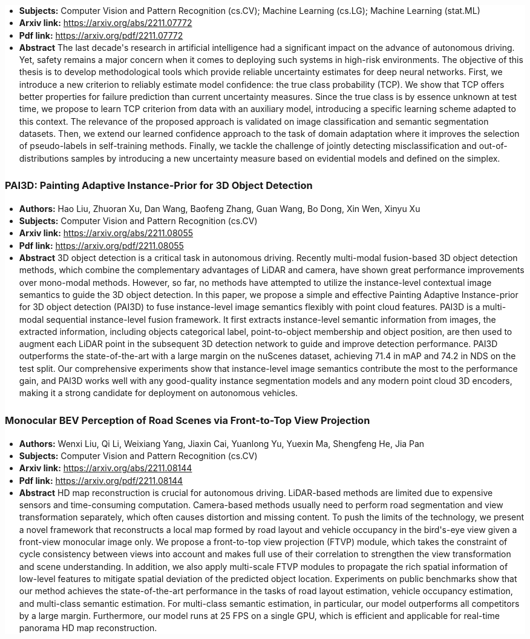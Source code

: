  - **Subjects:** Computer Vision and Pattern Recognition (cs.CV); Machine Learning (cs.LG); Machine Learning (stat.ML)
 - **Arxiv link:** https://arxiv.org/abs/2211.07772
 - **Pdf link:** https://arxiv.org/pdf/2211.07772
 - **Abstract**
 The last decade's research in artificial intelligence had a significant impact on the advance of autonomous driving. Yet, safety remains a major concern when it comes to deploying such systems in high-risk environments. The objective of this thesis is to develop methodological tools which provide reliable uncertainty estimates for deep neural networks. First, we introduce a new criterion to reliably estimate model confidence: the true class probability (TCP). We show that TCP offers better properties for failure prediction than current uncertainty measures. Since the true class is by essence unknown at test time, we propose to learn TCP criterion from data with an auxiliary model, introducing a specific learning scheme adapted to this context. The relevance of the proposed approach is validated on image classification and semantic segmentation datasets. Then, we extend our learned confidence approach to the task of domain adaptation where it improves the selection of pseudo-labels in self-training methods. Finally, we tackle the challenge of jointly detecting misclassification and out-of-distributions samples by introducing a new uncertainty measure based on evidential models and defined on the simplex.
### PAI3D: Painting Adaptive Instance-Prior for 3D Object Detection
 - **Authors:** Hao Liu, Zhuoran Xu, Dan Wang, Baofeng Zhang, Guan Wang, Bo Dong, Xin Wen, Xinyu Xu
 - **Subjects:** Computer Vision and Pattern Recognition (cs.CV)
 - **Arxiv link:** https://arxiv.org/abs/2211.08055
 - **Pdf link:** https://arxiv.org/pdf/2211.08055
 - **Abstract**
 3D object detection is a critical task in autonomous driving. Recently multi-modal fusion-based 3D object detection methods, which combine the complementary advantages of LiDAR and camera, have shown great performance improvements over mono-modal methods. However, so far, no methods have attempted to utilize the instance-level contextual image semantics to guide the 3D object detection. In this paper, we propose a simple and effective Painting Adaptive Instance-prior for 3D object detection (PAI3D) to fuse instance-level image semantics flexibly with point cloud features. PAI3D is a multi-modal sequential instance-level fusion framework. It first extracts instance-level semantic information from images, the extracted information, including objects categorical label, point-to-object membership and object position, are then used to augment each LiDAR point in the subsequent 3D detection network to guide and improve detection performance. PAI3D outperforms the state-of-the-art with a large margin on the nuScenes dataset, achieving 71.4 in mAP and 74.2 in NDS on the test split. Our comprehensive experiments show that instance-level image semantics contribute the most to the performance gain, and PAI3D works well with any good-quality instance segmentation models and any modern point cloud 3D encoders, making it a strong candidate for deployment on autonomous vehicles.
### Monocular BEV Perception of Road Scenes via Front-to-Top View Projection
 - **Authors:** Wenxi Liu, Qi Li, Weixiang Yang, Jiaxin Cai, Yuanlong Yu, Yuexin Ma, Shengfeng He, Jia Pan
 - **Subjects:** Computer Vision and Pattern Recognition (cs.CV)
 - **Arxiv link:** https://arxiv.org/abs/2211.08144
 - **Pdf link:** https://arxiv.org/pdf/2211.08144
 - **Abstract**
 HD map reconstruction is crucial for autonomous driving. LiDAR-based methods are limited due to expensive sensors and time-consuming computation. Camera-based methods usually need to perform road segmentation and view transformation separately, which often causes distortion and missing content. To push the limits of the technology, we present a novel framework that reconstructs a local map formed by road layout and vehicle occupancy in the bird's-eye view given a front-view monocular image only. We propose a front-to-top view projection (FTVP) module, which takes the constraint of cycle consistency between views into account and makes full use of their correlation to strengthen the view transformation and scene understanding. In addition, we also apply multi-scale FTVP modules to propagate the rich spatial information of low-level features to mitigate spatial deviation of the predicted object location. Experiments on public benchmarks show that our method achieves the state-of-the-art performance in the tasks of road layout estimation, vehicle occupancy estimation, and multi-class semantic estimation. For multi-class semantic estimation, in particular, our model outperforms all competitors by a large margin. Furthermore, our model runs at 25 FPS on a single GPU, which is efficient and applicable for real-time panorama HD map reconstruction.
